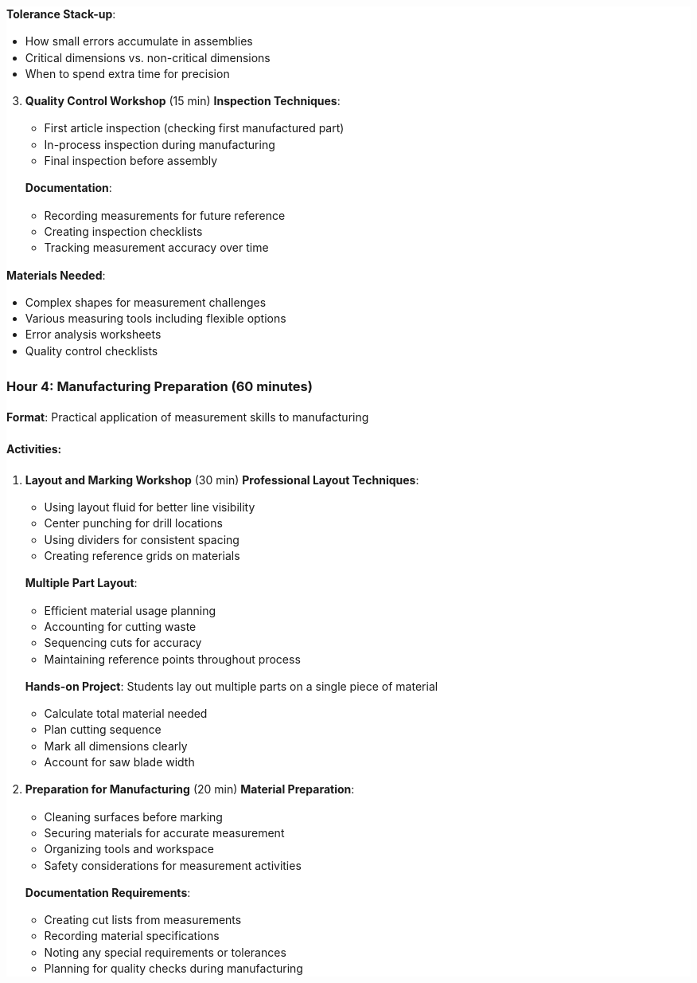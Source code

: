    **Tolerance Stack-up**:
   - How small errors accumulate in assemblies
   - Critical dimensions vs. non-critical dimensions
   - When to spend extra time for precision

3. **Quality Control Workshop** (15 min)
   **Inspection Techniques**:
   - First article inspection (checking first manufactured part)
   - In-process inspection during manufacturing
   - Final inspection before assembly
   
   **Documentation**:
   - Recording measurements for future reference
   - Creating inspection checklists
   - Tracking measurement accuracy over time

**Materials Needed**:
- Complex shapes for measurement challenges
- Various measuring tools including flexible options
- Error analysis worksheets
- Quality control checklists

### Hour 4: Manufacturing Preparation (60 minutes)
**Format**: Practical application of measurement skills to manufacturing

#### Activities:
1. **Layout and Marking Workshop** (30 min)
   **Professional Layout Techniques**:
   - Using layout fluid for better line visibility
   - Center punching for drill locations
   - Using dividers for consistent spacing
   - Creating reference grids on materials
   
   **Multiple Part Layout**:
   - Efficient material usage planning
   - Accounting for cutting waste
   - Sequencing cuts for accuracy
   - Maintaining reference points throughout process
   
   **Hands-on Project**: Students lay out multiple parts on a single piece of material
   - Calculate total material needed
   - Plan cutting sequence
   - Mark all dimensions clearly
   - Account for saw blade width

2. **Preparation for Manufacturing** (20 min)
   **Material Preparation**:
   - Cleaning surfaces before marking
   - Securing materials for accurate measurement
   - Organizing tools and workspace
   - Safety considerations for measurement activities
   
   **Documentation Requirements**:
   - Creating cut lists from measurements
   - Recording material specifications
   - Noting any special requirements or tolerances
   - Planning for quality checks during manufacturing
